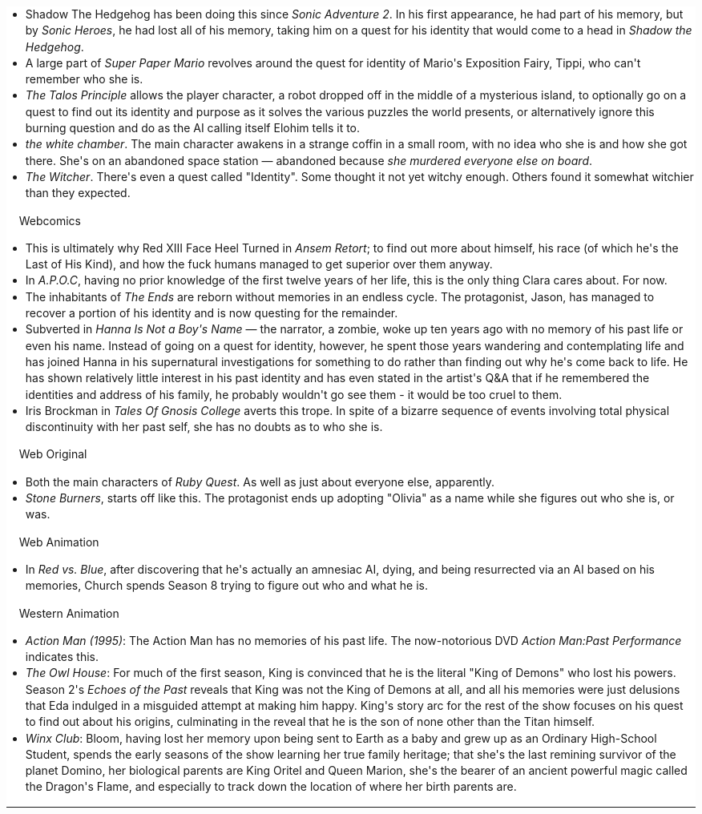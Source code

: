 -   Shadow The Hedgehog has been doing this since _Sonic Adventure 2_. In his first appearance, he had part of his memory, but by _Sonic Heroes_, he had lost all of his memory, taking him on a quest for his identity that would come to a head in _Shadow the Hedgehog_.
-   A large part of _Super Paper Mario_ revolves around the quest for identity of Mario's Exposition Fairy, Tippi, who can't remember who she is.
-   _The Talos Principle_ allows the player character, a robot dropped off in the middle of a mysterious island, to optionally go on a quest to find out its identity and purpose as it solves the various puzzles the world presents, or alternatively ignore this burning question and do as the AI calling itself Elohim tells it to.
-   _the white chamber_. The main character awakens in a strange coffin in a small room, with no idea who she is and how she got there. She's on an abandoned space station — abandoned because _she murdered everyone else on board_.
-   _The Witcher_. There's even a quest called "Identity". Some thought it not yet witchy enough. Others found it somewhat witchier than they expected.

    Webcomics 

-   This is ultimately why Red XIII Face Heel Turned in _Ansem Retort_; to find out more about himself, his race (of which he's the Last of His Kind), and how the fuck humans managed to get superior over them anyway.
-   In _A.P.O.C_, having no prior knowledge of the first twelve years of her life, this is the only thing Clara cares about. For now.
-   The inhabitants of _The Ends_ are reborn without memories in an endless cycle. The protagonist, Jason, has managed to recover a portion of his identity and is now questing for the remainder.
-   Subverted in _Hanna Is Not a Boy's Name_ — the narrator, a zombie, woke up ten years ago with no memory of his past life or even his name. Instead of going on a quest for identity, however, he spent those years wandering and contemplating life and has joined Hanna in his supernatural investigations for something to do rather than finding out why he's come back to life. He has shown relatively little interest in his past identity and has even stated in the artist's Q&A that if he remembered the identities and address of his family, he probably wouldn't go see them - it would be too cruel to them.
-   Iris Brockman in _Tales Of Gnosis College_ averts this trope. In spite of a bizarre sequence of events involving total physical discontinuity with her past self, she has no doubts as to who she is.

    Web Original 

-   Both the main characters of _Ruby Quest_. As well as just about everyone else, apparently.
-   _Stone Burners_, starts off like this. The protagonist ends up adopting "Olivia" as a name while she figures out who she is, or was.

    Web Animation 

-   In _Red vs. Blue_, after discovering that he's actually an amnesiac AI, dying, and being resurrected via an AI based on his memories, Church spends Season 8 trying to figure out who and what he is.

    Western Animation 

-   _Action Man (1995)_: The Action Man has no memories of his past life. The now-notorious DVD _Action Man:Past Performance_ indicates this.
-   _The Owl House_: For much of the first season, King is convinced that he is the literal "King of Demons" who lost his powers. Season 2's _Echoes of the Past_ reveals that King was not the King of Demons at all, and all his memories were just delusions that Eda indulged in a misguided attempt at making him happy. King's story arc for the rest of the show focuses on his quest to find out about his origins, culminating in the reveal that he is the son of none other than the Titan himself.
-   _Winx Club_: Bloom, having lost her memory upon being sent to Earth as a baby and grew up as an Ordinary High-School Student, spends the early seasons of the show learning her true family heritage; that she's the last remining survivor of the planet Domino, her biological parents are King Oritel and Queen Marion, she's the bearer of an ancient powerful magic called the Dragon's Flame, and especially to track down the location of where her birth parents are.

___